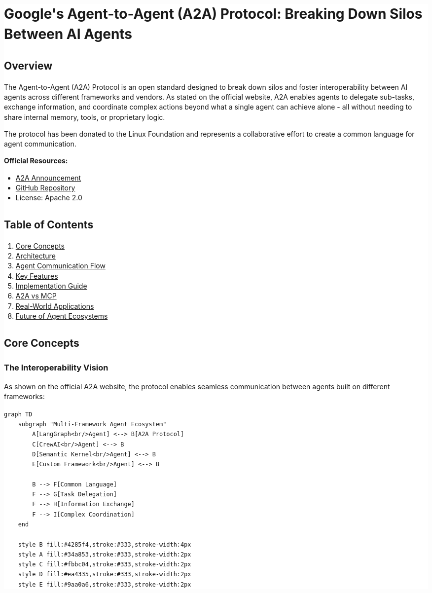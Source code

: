 # Google's Agent-to-Agent (A2A) Protocol: Breaking Down Silos Between AI Agents

## Overview

The Agent-to-Agent (A2A) Protocol is an open standard designed to break down silos and foster interoperability between AI agents across different frameworks and vendors. As stated on the official website, A2A enables agents to delegate sub-tasks, exchange information, and coordinate complex actions beyond what a single agent can achieve alone - all without needing to share internal memory, tools, or proprietary logic.

The protocol has been donated to the Linux Foundation and represents a collaborative effort to create a common language for agent communication.

**Official Resources:**
- [A2A Announcement](https://developers.googleblog.com/en/a2a-a-new-era-of-agent-interoperability/)
- [GitHub Repository](https://github.com/a2aproject/A2A)
- License: Apache 2.0

## Table of Contents
1. [Core Concepts](#core-concepts)
2. [Architecture](#architecture)
3. [Agent Communication Flow](#agent-communication-flow)
4. [Key Features](#key-features)
5. [Implementation Guide](#implementation-guide)
6. [A2A vs MCP](#a2a-vs-mcp)
7. [Real-World Applications](#real-world-applications)
8. [Future of Agent Ecosystems](#future-of-agent-ecosystems)

## Core Concepts

### The Interoperability Vision

As shown on the official A2A website, the protocol enables seamless communication between agents built on different frameworks:

```mermaid
graph TD
    subgraph "Multi-Framework Agent Ecosystem"
        A[LangGraph<br/>Agent] <--> B[A2A Protocol]
        C[CrewAI<br/>Agent] <--> B
        D[Semantic Kernel<br/>Agent] <--> B
        E[Custom Framework<br/>Agent] <--> B
        
        B --> F[Common Language]
        F --> G[Task Delegation]
        F --> H[Information Exchange]
        F --> I[Complex Coordination]
    end
    
    style B fill:#4285f4,stroke:#333,stroke-width:4px
    style A fill:#34a853,stroke:#333,stroke-width:2px
    style C fill:#fbbc04,stroke:#333,stroke-width:2px
    style D fill:#ea4335,stroke:#333,stroke-width:2px
    style E fill:#9aa0a6,stroke:#333,stroke-width:2px
```
